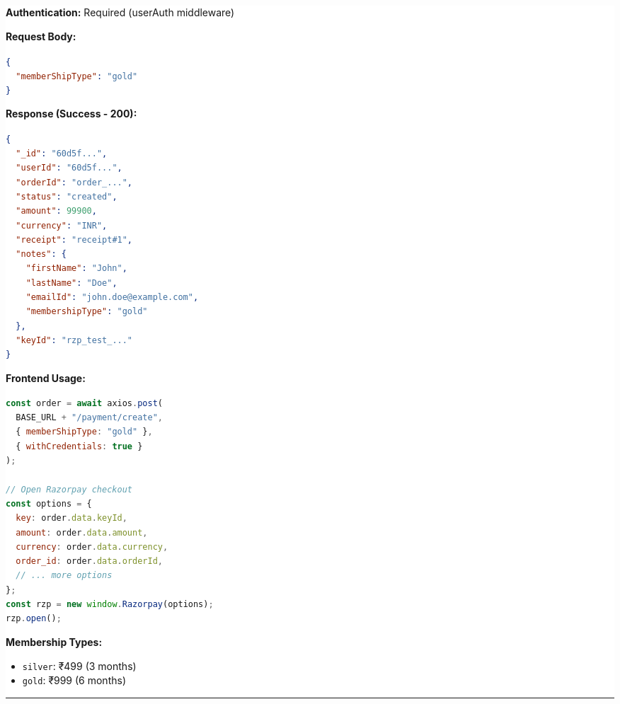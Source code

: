 **Authentication:** Required (userAuth middleware)

**Request Body:**
```json
{
  "memberShipType": "gold"
}
```

**Response (Success - 200):**
```json
{
  "_id": "60d5f...",
  "userId": "60d5f...",
  "orderId": "order_...",
  "status": "created",
  "amount": 99900,
  "currency": "INR",
  "receipt": "receipt#1",
  "notes": {
    "firstName": "John",
    "lastName": "Doe",
    "emailId": "john.doe@example.com",
    "membershipType": "gold"
  },
  "keyId": "rzp_test_..."
}
```

**Frontend Usage:**
```javascript
const order = await axios.post(
  BASE_URL + "/payment/create",
  { memberShipType: "gold" },
  { withCredentials: true }
);

// Open Razorpay checkout
const options = {
  key: order.data.keyId,
  amount: order.data.amount,
  currency: order.data.currency,
  order_id: order.data.orderId,
  // ... more options
};
const rzp = new window.Razorpay(options);
rzp.open();
```

**Membership Types:**
- `silver`: ₹499 (3 months)
- `gold`: ₹999 (6 months)

---
